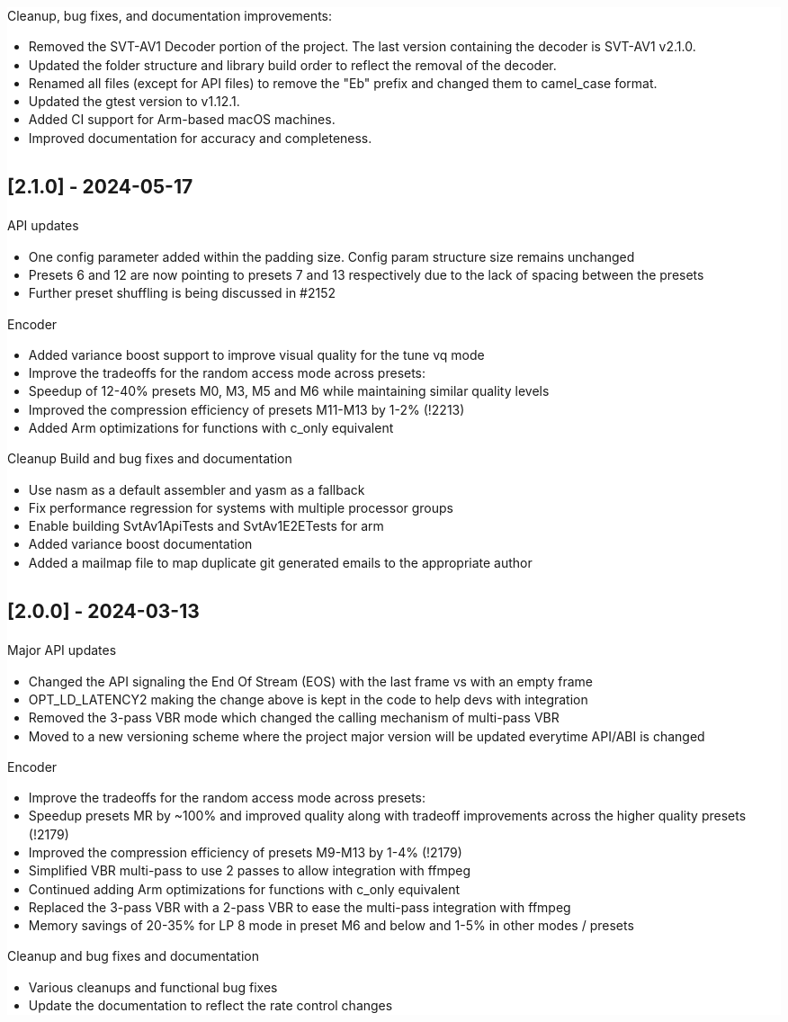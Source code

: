 Cleanup, bug fixes, and documentation improvements:
- Removed the SVT-AV1 Decoder portion of the project. The last version containing the decoder is SVT-AV1 v2.1.0.
- Updated the folder structure and library build order to reflect the removal of the decoder.
- Renamed all files (except for API files) to remove the "Eb" prefix and changed them to camel_case format.
- Updated the gtest version to v1.12.1.
- Added CI support for Arm-based macOS machines.
- Improved documentation for accuracy and completeness.

## [2.1.0] - 2024-05-17

API updates
- One config parameter added within the padding size. Config param structure size remains unchanged
- Presets 6 and 12 are now pointing to presets 7 and 13 respectively due to the lack of spacing between the presets
- Further preset shuffling is being discussed in #2152

Encoder
- Added variance boost support to improve visual quality for the tune vq mode
- Improve the tradeoffs for the random access mode across presets:
-   Speedup of 12-40% presets M0, M3, M5 and M6 while maintaining similar quality levels
-   Improved the compression efficiency of presets M11-M13 by 1-2% (!2213)
- Added Arm optimizations for functions with c_only equivalent

Cleanup Build and bug fixes and documentation
- Use nasm as a default assembler and yasm as a fallback
- Fix performance regression for systems with multiple processor groups
- Enable building SvtAv1ApiTests and SvtAv1E2ETests for arm
- Added variance boost documentation
- Added a mailmap file to map duplicate git generated emails to the appropriate author

## [2.0.0] - 2024-03-13

Major API updates
- Changed the API signaling the End Of Stream (EOS) with the last frame vs with an empty frame
- OPT_LD_LATENCY2 making the change above is kept in the code to help devs with integration
- Removed the 3-pass VBR mode which changed the calling mechanism of multi-pass VBR
- Moved to a new versioning scheme where the project major version will be updated everytime API/ABI is changed

Encoder
- Improve the tradeoffs for the random access mode across presets:
-   Speedup presets MR by ~100% and improved quality along with tradeoff improvements across the higher quality presets (!2179)
-   Improved the compression efficiency of presets M9-M13 by 1-4% (!2179)
-   Simplified VBR multi-pass to use 2 passes to allow integration with ffmpeg
- Continued adding Arm optimizations for functions with c_only equivalent
- Replaced the 3-pass VBR with a 2-pass VBR to ease the multi-pass integration with ffmpeg
- Memory savings of 20-35% for LP 8 mode in preset M6 and below and 1-5% in other modes / presets

Cleanup and bug fixes and documentation
- Various cleanups and functional bug fixes
- Update the documentation to reflect the rate control changes

